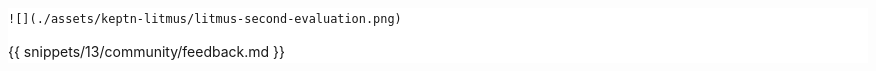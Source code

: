     ![](./assets/keptn-litmus/litmus-second-evaluation.png)



{{ snippets/13/community/feedback.md }}
